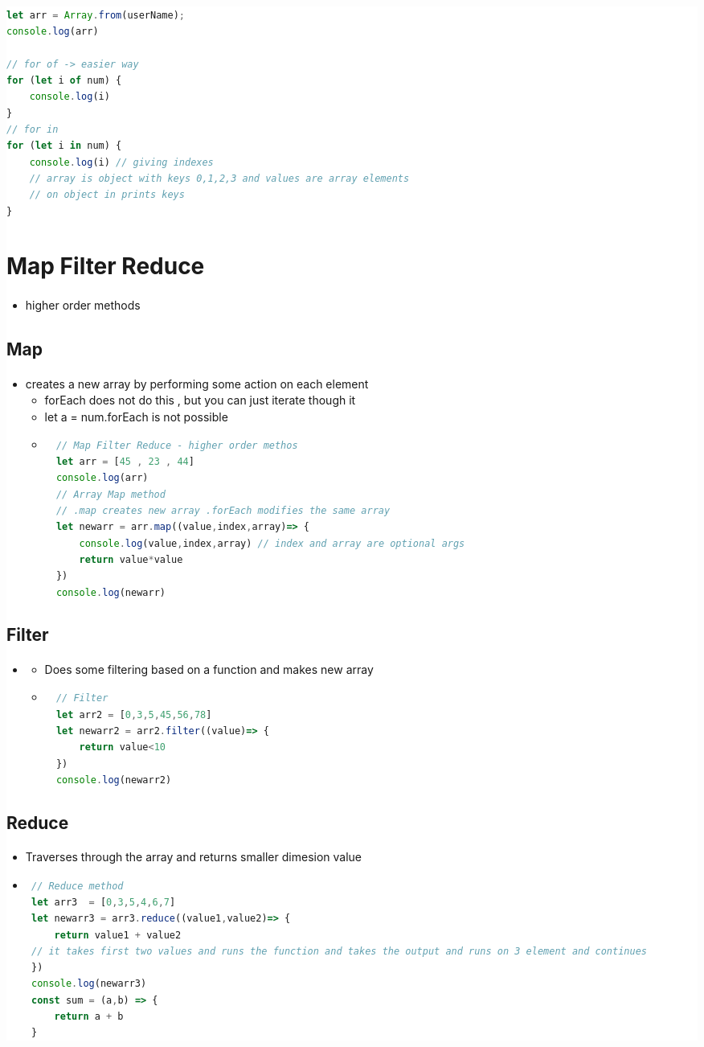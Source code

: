 ```js
let arr = Array.from(userName);
console.log(arr)

// for of -> easier way
for (let i of num) {
    console.log(i)
}
// for in
for (let i in num) {
    console.log(i) // giving indexes
    // array is object with keys 0,1,2,3 and values are array elements
    // on object in prints keys
}
```
# Map Filter Reduce
 - higher order methods

## Map
 - creates a new array by performing some action on each element
    - forEach does not do this , but you can just iterate though it 
    - let a = num.forEach is not possible 
    - ```js
        // Map Filter Reduce - higher order methos
        let arr = [45 , 23 , 44]
        console.log(arr)
        // Array Map method
        // .map creates new array .forEach modifies the same array
        let newarr = arr.map((value,index,array)=> {
            console.log(value,index,array) // index and array are optional args
            return value*value
        })
        console.log(newarr)
        ```
## Filter
 - 
    - Does some filtering based on a function and makes new array
    - ```js
        // Filter
        let arr2 = [0,3,5,45,56,78]
        let newarr2 = arr2.filter((value)=> {
            return value<10
        })
        console.log(newarr2)
        ```
## Reduce
 - Traverses through the array and returns smaller dimesion value
 - ```js
    // Reduce method
    let arr3  = [0,3,5,4,6,7]
    let newarr3 = arr3.reduce((value1,value2)=> {
        return value1 + value2
    // it takes first two values and runs the function and takes the output and runs on 3 element and continues
    })
    console.log(newarr3)
    const sum = (a,b) => {
        return a + b
    }